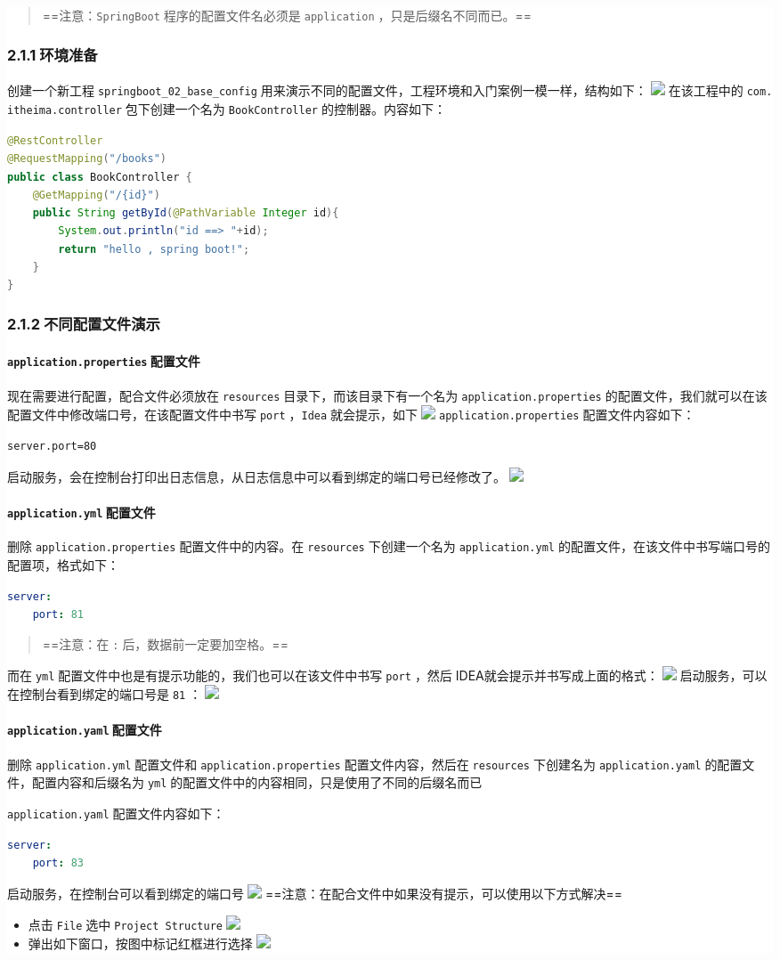 > ==注意：`SpringBoot` 程序的配置文件名必须是 `application` ，只是后缀名不同而已。==

### 2.1.1 环境准备
创建一个新工程 `springboot_02_base_config` 用来演示不同的配置文件，工程环境和入门案例一模一样，结构如下：
![](https://image-1307616428.cos.ap-beijing.myqcloud.com/Obsidian/202302231443815.png)
在该工程中的 `com.itheima.controller` 包下创建一个名为 `BookController` 的控制器。内容如下：
```java
@RestController
@RequestMapping("/books")
public class BookController {
    @GetMapping("/{id}")
    public String getById(@PathVariable Integer id){
        System.out.println("id ==> "+id);
        return "hello , spring boot!";
    }
}
```
### 2.1.2 不同配置文件演示
#### `application.properties` 配置文件
现在需要进行配置，配合文件必须放在 `resources` 目录下，而该目录下有一个名为 `application.properties` 的配置文件，我们就可以在该配置文件中修改端口号，在该配置文件中书写 `port` ，`Idea` 就会提示，如下
![](https://image-1307616428.cos.ap-beijing.myqcloud.com/Obsidian/202302231444454.png)
`application.properties` 配置文件内容如下：
```properties
server.port=80
```
启动服务，会在控制台打印出日志信息，从日志信息中可以看到绑定的端口号已经修改了。
![](https://image-1307616428.cos.ap-beijing.myqcloud.com/Obsidian/202302231444575.png)

#### `application.yml` 配置文件
删除 `application.properties` 配置文件中的内容。在 `resources` 下创建一个名为 `application.yml` 的配置文件，在该文件中书写端口号的配置项，格式如下：
```yaml
server:
	port: 81
```

> ==注意：在 `:` 后，数据前一定要加空格。==

而在 `yml` 配置文件中也是有提示功能的，我们也可以在该文件中书写 `port` ，然后 IDEA就会提示并书写成上面的格式：
![](https://image-1307616428.cos.ap-beijing.myqcloud.com/Obsidian/202302231445034.png)
启动服务，可以在控制台看到绑定的端口号是 `81` ：
![](https://image-1307616428.cos.ap-beijing.myqcloud.com/Obsidian/202302231446881.png)

#### `application.yaml` 配置文件
删除 `application.yml` 配置文件和 `application.properties` 配置文件内容，然后在 `resources` 下创建名为 `application.yaml` 的配置文件，配置内容和后缀名为 `yml` 的配置文件中的内容相同，只是使用了不同的后缀名而已

`application.yaml` 配置文件内容如下：
```yaml
server:
	port: 83
```
启动服务，在控制台可以看到绑定的端口号
![](https://image-1307616428.cos.ap-beijing.myqcloud.com/Obsidian/202302231447425.png)
==注意：在配合文件中如果没有提示，可以使用以下方式解决==
* 点击 `File` 选中 `Project Structure`
	![](https://image-1307616428.cos.ap-beijing.myqcloud.com/Obsidian/202302231447234.png)
* 弹出如下窗口，按图中标记红框进行选择
	![](https://image-1307616428.cos.ap-beijing.myqcloud.com/Obsidian/202302231448574.png)